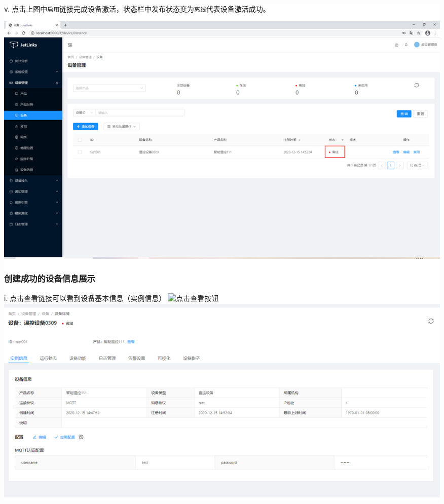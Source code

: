 v. 点击上图中`启用`链接完成设备激活，状态栏中发布状态变为`离线`代表设备激活成功。

![已激活的设备](../basics-guide/files/device-connection/device-instance-offline.png)

### 创建成功的设备信息展示

i. 点击查看链接可以看到设备基本信息（实例信息）
![点击查看按钮](../basics-guide/files/device-connection/device-instance-general-check.png)
![设备基本信息](../basics-guide/files/device-connection/device-instance-general-info.png)
